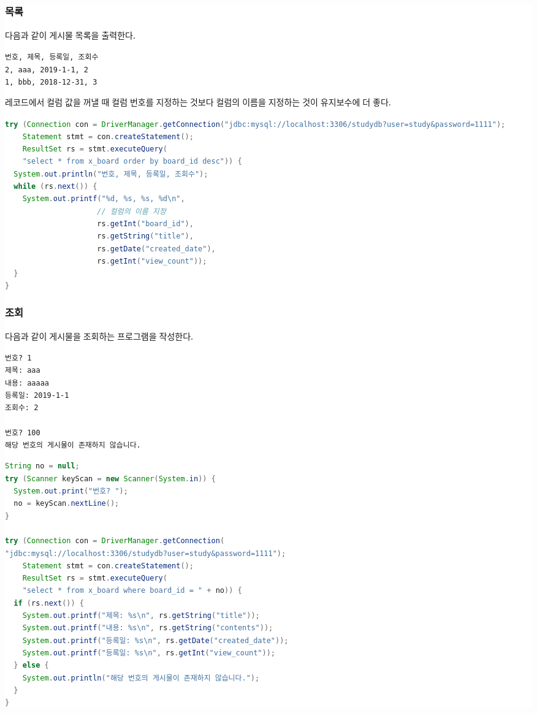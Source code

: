 ### 목록

다음과 같이 게시물 목록을 출력한다.

```console
번호, 제목, 등록일, 조회수
2, aaa, 2019-1-1, 2
1, bbb, 2018-12-31, 3
```

레코드에서 컬럼 값을 꺼낼 때 컬럼 번호를 지정하는 것보다 컬럼의 이름을 지정하는 것이 유지보수에 더 좋다.

```java
try (Connection con = DriverManager.getConnection("jdbc:mysql://localhost:3306/studydb?user=study&password=1111");
    Statement stmt = con.createStatement();
    ResultSet rs = stmt.executeQuery(
    "select * from x_board order by board_id desc")) {
  System.out.println("번호, 제목, 등록일, 조회수");
  while (rs.next()) {
    System.out.printf("%d, %s, %s, %d\n",
                     // 컬럼의 이름 지정
                     rs.getInt("board_id"),
                     rs.getString("title"),
                     rs.getDate("created_date"),
                     rs.getInt("view_count"));
  }
}
```

### 조회

다음과 같이 게시물을 조회하는 프로그램을 작성한다.

```console
번호? 1
제목: aaa
내용: aaaaa
등록일: 2019-1-1
조회수: 2

번호? 100
해당 번호의 게시물이 존재하지 않습니다.
```

```java
String no = null;
try (Scanner keyScan = new Scanner(System.in)) {
  System.out.print("번호? ");
  no = keyScan.nextLine();
}

try (Connection con = DriverManager.getConnection(
"jdbc:mysql://localhost:3306/studydb?user=study&password=1111");
    Statement stmt = con.createStatement();
    ResultSet rs = stmt.executeQuery(
    "select * from x_board where board_id = " + no)) {
  if (rs.next()) {
    System.out.printf("제목: %s\n", rs.getString("title"));
    System.out.printf("내용: %s\n", rs.getString("contents"));
    System.out.printf("등록일: %s\n", rs.getDate("created_date"));
    System.out.printf("등록일: %s\n", rs.getInt("view_count"));
  } else {
    System.out.println("해당 번호의 게시물이 존재하지 않습니다.");
  }
} 
```
